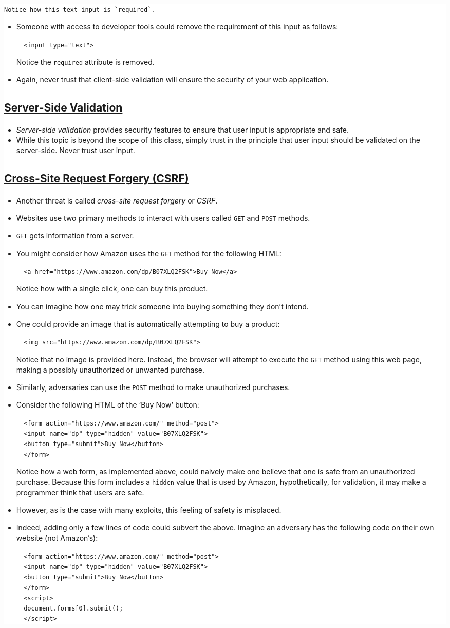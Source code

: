    
    Notice how this text input is `required`.
    
* Someone with access to developer tools could remove the requirement of this input as follows:
    
        <input type="text">
        
    
    Notice the `required` attribute is removed.
    
* Again, never trust that client-side validation will ensure the security of your web application.

[Server-Side Validation](#server-side-validation)
-------------------------------------------------

* _Server-side validation_ provides security features to ensure that user input is appropriate and safe.
* While this topic is beyond the scope of this class, simply trust in the principle that user input should be validated on the server-side. Never trust user input.

[Cross-Site Request Forgery (CSRF)](#cross-site-request-forgery-csrf)
---------------------------------------------------------------------

* Another threat is called _cross-site request forgery_ or _CSRF_.
* Websites use two primary methods to interact with users called `GET` and `POST` methods.
* `GET` gets information from a server.
* You might consider how Amazon uses the `GET` method for the following HTML:
    
        <a href="https://www.amazon.com/dp/B07XLQ2FSK">Buy Now</a>
        
    
    Notice how with a single click, one can buy this product.
    
* You can imagine how one may trick someone into buying something they don’t intend.
* One could provide an image that is automatically attempting to buy a product:
    
        <img src="https://www.amazon.com/dp/B07XLQ2FSK">
        
    
    Notice that no image is provided here. Instead, the browser will attempt to execute the `GET` method using this web page, making a possibly unauthorized or unwanted purchase.
    
* Similarly, adversaries can use the `POST` method to make unauthorized purchases.
* Consider the following HTML of the ‘Buy Now’ button:
    
        <form action="https://www.amazon.com/" method="post">
        <input name="dp" type="hidden" value="B07XLQ2FSK">
        <button type="submit">Buy Now</button>
        </form>
        
    
    Notice how a web form, as implemented above, could naively make one believe that one is safe from an unauthorized purchase. Because this form includes a `hidden` value that is used by Amazon, hypothetically, for validation, it may make a programmer think that users are safe.
    
* However, as is the case with many exploits, this feeling of safety is misplaced.
* Indeed, adding only a few lines of code could subvert the above. Imagine an adversary has the following code on their own website (not Amazon’s):
    
        <form action="https://www.amazon.com/" method="post">
        <input name="dp" type="hidden" value="B07XLQ2FSK">
        <button type="submit">Buy Now</button>
        </form>
        <script>
        document.forms[0].submit();
        </script>
        